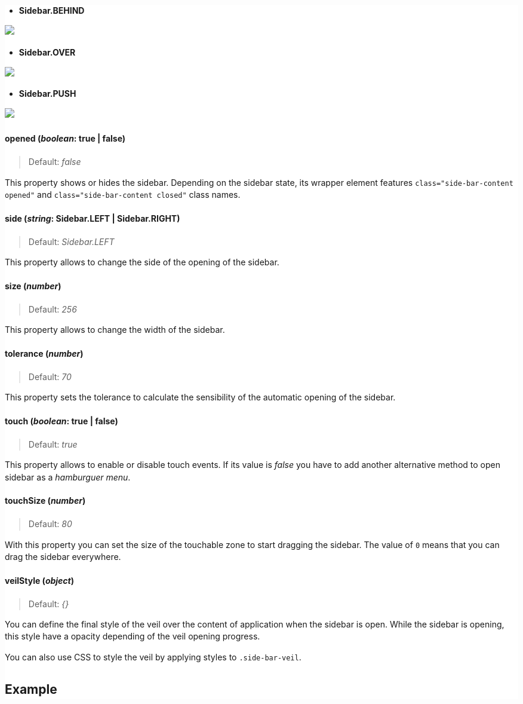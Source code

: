 * **Sidebar.BEHIND**

<img src="doc/images/behind.gif" width="200">

* **Sidebar.OVER**

<img src="doc/images/over.gif" width="200">

* **Sidebar.PUSH**

<img src="doc/images/push.gif" width="200">


#### opened (*boolean*: **true** | **false**)
> Default: *false*

This property shows or hides the sidebar. Depending on the sidebar state, its wrapper element 
features `class="side-bar-content opened"` and `class="side-bar-content closed"` class names.

#### side (*string*: **Sidebar.LEFT** | **Sidebar.RIGHT**)
> Default: *Sidebar.LEFT*

This property allows to change the side of the opening of the sidebar.

#### size (*number*)
> Default: *256*

This property allows to change the width of the sidebar.

#### tolerance (*number*)
> Default: *70*

This property sets the tolerance to calculate the sensibility of the automatic opening of the sidebar.

#### touch (*boolean*: **true** | **false**)
> Default: *true*

This property allows to enable or disable touch events. If its value is *false* you have to add another alternative method to open sidebar as a *hamburguer menu*.

#### touchSize (*number*)
> Default: *80*

With this property you can set the size of the touchable zone to start dragging the sidebar. The value of `0` means that you can drag the sidebar everywhere.

#### veilStyle (*object*)
> Default: *{}*

You can define the final style of the veil over the content of application when the sidebar is open. While the sidebar is opening, this style have a opacity depending of the veil opening progress.

You can also use CSS to style the veil by applying styles to `.side-bar-veil`.


## Example
